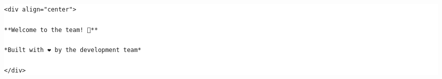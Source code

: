 ```
<div align="center">

**Welcome to the team! 🚀**

*Built with ❤️ by the development team*

</div>